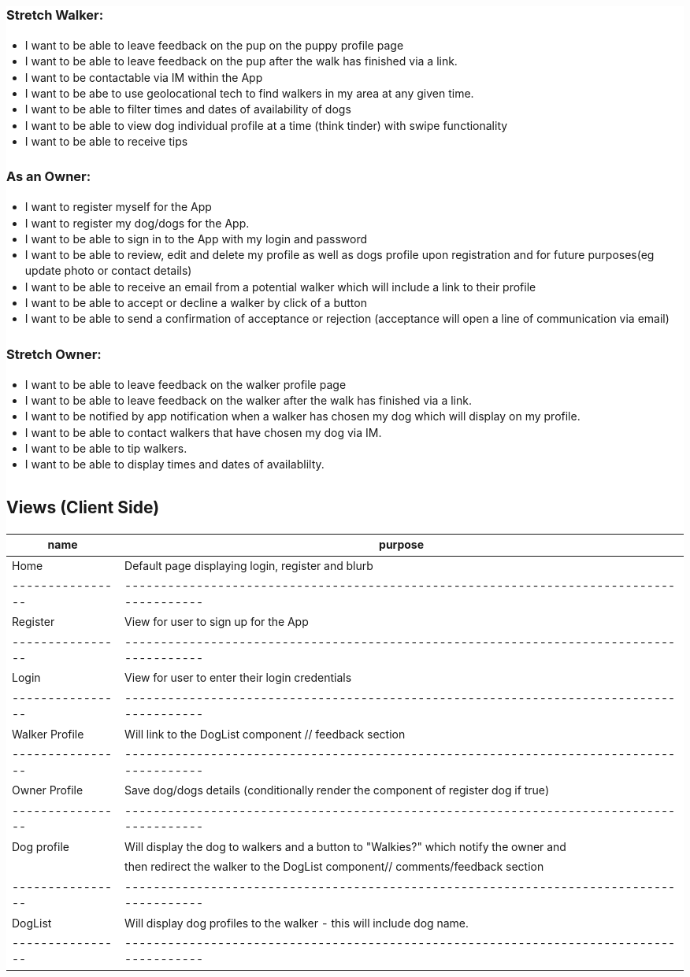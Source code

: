 ### Stretch Walker:

* I want to be able to leave feedback on the pup on the puppy profile page
* I want to be able to leave feedback on the pup after the walk has finished via a link.
* I want to be contactable via IM within the App
* I want to be abe to use geolocational tech to find walkers in my area at any given time. 
* I want to be able to filter times and dates of availability of dogs
* I want to be able to view dog individual profile at a time (think tinder) with swipe functionality
* I want to be able to receive tips 

### As an Owner:

* I want to register myself for the App
* I want to register my dog/dogs for the App.
* I want to be able to sign in to the App with my login and password
* I want to be able to review, edit and delete my profile as well as dogs profile upon registration and for future purposes(eg update photo or contact details)
* I want to be able to receive an email from a potential walker which will include a link to their profile
* I want to be able to accept or decline a walker by click of a button
* I want to be able to send a confirmation of acceptance or rejection (acceptance will open a line of communication via email)

### Stretch Owner:

* I want to be able to leave feedback on the walker profile page
* I want to be able to leave feedback on the walker after the walk has finished via a link.
* I want to be notified by app notification when a walker has chosen my dog which will display on my profile.
* I want to be able to contact walkers that have chosen my dog via IM.
* I want to be able to tip walkers.
* I want to be able to display times and dates of availablilty. 

## Views (Client Side)

| name           | purpose                                                                                |
|----------------|----------------------------------------------------------------------------------------|
| Home           | Default page displaying login, register and blurb                                      |
|----------------|----------------------------------------------------------------------------------------|
| Register       | View for user to sign up for the App                                                   |
|----------------|----------------------------------------------------------------------------------------|
| Login	         | View for user to enter their login credentials                                         |
|----------------|----------------------------------------------------------------------------------------|
| Walker Profile | Will link to the DogList component // feedback section                                 |
|----------------|----------------------------------------------------------------------------------------|
| Owner Profile  | Save dog/dogs details (conditionally render the component of register dog if true)     |
|----------------|----------------------------------------------------------------------------------------|
| Dog profile    | Will display the dog to walkers and a button to "Walkies?" which notify the owner and  | 
|                | then redirect the walker to the DogList component// comments/feedback section          |
|----------------|----------------------------------------------------------------------------------------|
| DogList        | Will display dog profiles to the walker - this will include dog name.                  |
|----------------|----------------------------------------------------------------------------------------|
